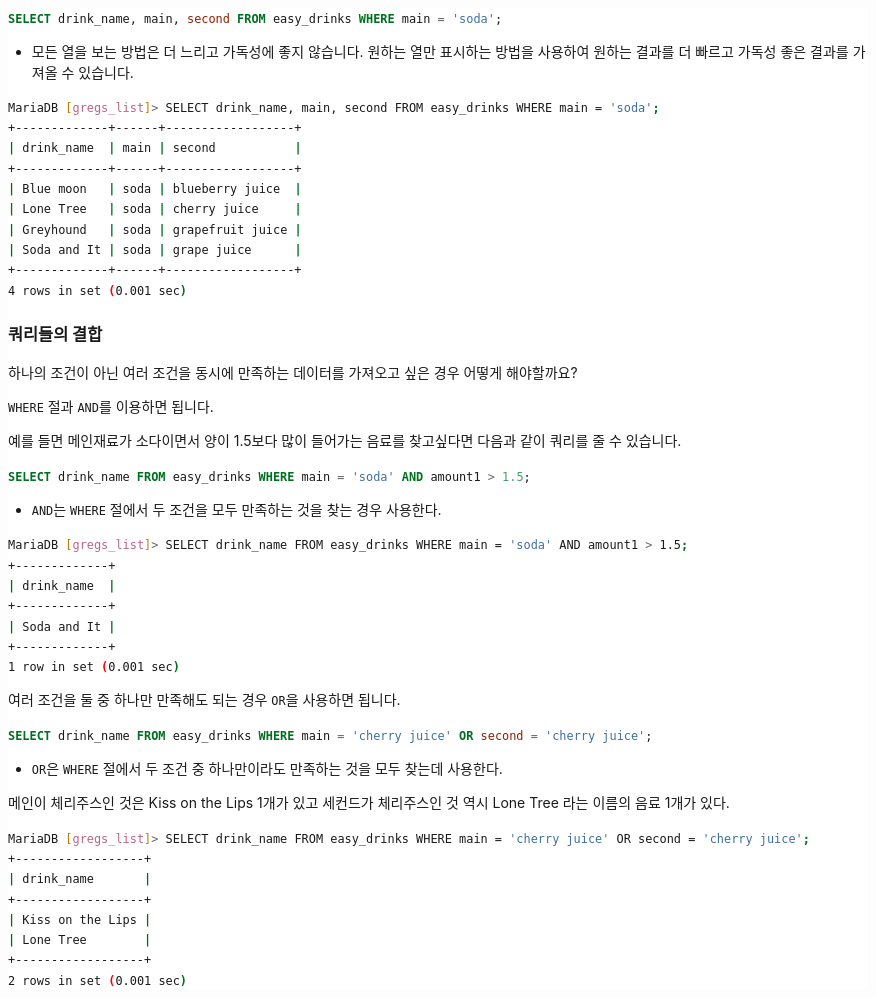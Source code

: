 ```sql
SELECT drink_name, main, second FROM easy_drinks WHERE main = 'soda';
```

- 모든 열을 보는 방법은 더 느리고 가독성에 좋지 않습니다. 원하는 열만 표시하는 방법을 사용하여 원하는 결과를 더 빠르고 가독성 좋은 결과를 가져올 수 있습니다.

```bash
MariaDB [gregs_list]> SELECT drink_name, main, second FROM easy_drinks WHERE main = 'soda';
+-------------+------+------------------+
| drink_name  | main | second           |
+-------------+------+------------------+
| Blue moon   | soda | blueberry juice  |
| Lone Tree   | soda | cherry juice     |
| Greyhound   | soda | grapefruit juice |
| Soda and It | soda | grape juice      |
+-------------+------+------------------+
4 rows in set (0.001 sec)
```

### 쿼리들의 결합

하나의 조건이 아닌 여러 조건을 동시에 만족하는 데이터를 가져오고 싶은 경우 어떻게 해야할까요?

`WHERE` 절과 `AND`를 이용하면 됩니다.

예를 들면 메인재료가 소다이면서 양이 1.5보다 많이 들어가는 음료를 찾고싶다면 다음과 같이 쿼리를 줄 수 있습니다.

```sql
SELECT drink_name FROM easy_drinks WHERE main = 'soda' AND amount1 > 1.5;
```

- `AND`는 `WHERE` 절에서 두 조건을 모두 만족하는 것을 찾는 경우 사용한다.

```bash
MariaDB [gregs_list]> SELECT drink_name FROM easy_drinks WHERE main = 'soda' AND amount1 > 1.5;
+-------------+
| drink_name  |
+-------------+
| Soda and It |
+-------------+
1 row in set (0.001 sec)
```

여러 조건을 둘 중 하나만 만족해도 되는 경우 `OR`을 사용하면 됩니다.

```sql
SELECT drink_name FROM easy_drinks WHERE main = 'cherry juice' OR second = 'cherry juice';
```

- `OR`은 `WHERE` 절에서 두 조건 중 하나만이라도 만족하는 것을 모두 찾는데 사용한다.

메인이 체리주스인 것은 Kiss on the Lips 1개가 있고 세컨드가 체리주스인 것 역시 Lone Tree 라는 이름의 음료 1개가 있다.

```bash
MariaDB [gregs_list]> SELECT drink_name FROM easy_drinks WHERE main = 'cherry juice' OR second = 'cherry juice';
+------------------+
| drink_name       |
+------------------+
| Kiss on the Lips |
| Lone Tree        |
+------------------+
2 rows in set (0.001 sec)
```
